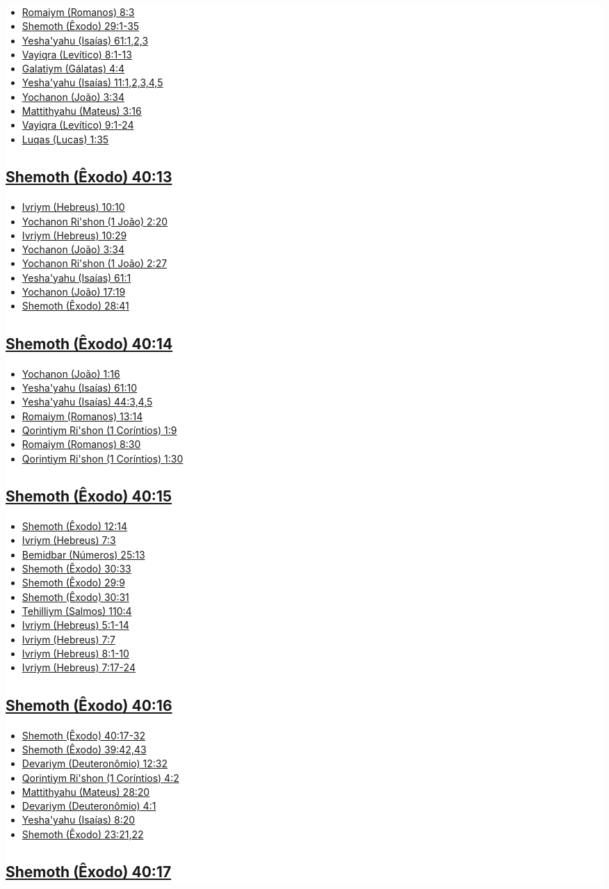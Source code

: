 - [Romaiym (Romanos) 8:3](https://bible.ozzuu.com/pt_yah/Rom/8#3)
- [Shemoth (Êxodo) 29:1-35](https://bible.ozzuu.com/pt_yah/Exo/29#1)
- [Yesha'yahu (Isaías) 61:1,2,3](https://bible.ozzuu.com/pt_yah/Isa/61#1)
- [Vayiqra (Levítico) 8:1-13](https://bible.ozzuu.com/pt_yah/Lev/8#1)
- [Galatiym (Gálatas) 4:4](https://bible.ozzuu.com/pt_yah/Gal/4#4)
- [Yesha'yahu (Isaías) 11:1,2,3,4,5](https://bible.ozzuu.com/pt_yah/Isa/11#1)
- [Yochanon (João) 3:34](https://bible.ozzuu.com/pt_yah/Joh/3#34)
- [Mattithyahu (Mateus) 3:16](https://bible.ozzuu.com/pt_yah/Mat/3#16)
- [Vayiqra (Levítico) 9:1-24](https://bible.ozzuu.com/pt_yah/Lev/9#1)
- [Luqas (Lucas) 1:35](https://bible.ozzuu.com/pt_yah/Luk/1#35)
<h2 id="13"><a href="https://bible.ozzuu.com/pt_yah/Exo/40#13" target="_blank">Shemoth (Êxodo) 40:13</a></h2>

- [Ivriym (Hebreus) 10:10](https://bible.ozzuu.com/pt_yah/Heb/10#10)
- [Yochanon Ri'shon (1 João) 2:20](https://bible.ozzuu.com/pt_yah/1Jo/2#20)
- [Ivriym (Hebreus) 10:29](https://bible.ozzuu.com/pt_yah/Heb/10#29)
- [Yochanon (João) 3:34](https://bible.ozzuu.com/pt_yah/Joh/3#34)
- [Yochanon Ri'shon (1 João) 2:27](https://bible.ozzuu.com/pt_yah/1Jo/2#27)
- [Yesha'yahu (Isaías) 61:1](https://bible.ozzuu.com/pt_yah/Isa/61#1)
- [Yochanon (João) 17:19](https://bible.ozzuu.com/pt_yah/Joh/17#19)
- [Shemoth (Êxodo) 28:41](https://bible.ozzuu.com/pt_yah/Exo/28#41)
<h2 id="14"><a href="https://bible.ozzuu.com/pt_yah/Exo/40#14" target="_blank">Shemoth (Êxodo) 40:14</a></h2>

- [Yochanon (João) 1:16](https://bible.ozzuu.com/pt_yah/Joh/1#16)
- [Yesha'yahu (Isaías) 61:10](https://bible.ozzuu.com/pt_yah/Isa/61#10)
- [Yesha'yahu (Isaías) 44:3,4,5](https://bible.ozzuu.com/pt_yah/Isa/44#3)
- [Romaiym (Romanos) 13:14](https://bible.ozzuu.com/pt_yah/Rom/13#14)
- [Qorintiym Ri'shon (1 Coríntios) 1:9](https://bible.ozzuu.com/pt_yah/1Co/1#9)
- [Romaiym (Romanos) 8:30](https://bible.ozzuu.com/pt_yah/Rom/8#30)
- [Qorintiym Ri'shon (1 Coríntios) 1:30](https://bible.ozzuu.com/pt_yah/1Co/1#30)
<h2 id="15"><a href="https://bible.ozzuu.com/pt_yah/Exo/40#15" target="_blank">Shemoth (Êxodo) 40:15</a></h2>

- [Shemoth (Êxodo) 12:14](https://bible.ozzuu.com/pt_yah/Exo/12#14)
- [Ivriym (Hebreus) 7:3](https://bible.ozzuu.com/pt_yah/Heb/7#3)
- [Bemidbar (Números) 25:13](https://bible.ozzuu.com/pt_yah/Num/25#13)
- [Shemoth (Êxodo) 30:33](https://bible.ozzuu.com/pt_yah/Exo/30#33)
- [Shemoth (Êxodo) 29:9](https://bible.ozzuu.com/pt_yah/Exo/29#9)
- [Shemoth (Êxodo) 30:31](https://bible.ozzuu.com/pt_yah/Exo/30#31)
- [Tehilliym (Salmos) 110:4](https://bible.ozzuu.com/pt_yah/Psa/110#4)
- [Ivriym (Hebreus) 5:1-14](https://bible.ozzuu.com/pt_yah/Heb/5#1)
- [Ivriym (Hebreus) 7:7](https://bible.ozzuu.com/pt_yah/Heb/7#7)
- [Ivriym (Hebreus) 8:1-10](https://bible.ozzuu.com/pt_yah/Heb/8#1)
- [Ivriym (Hebreus) 7:17-24](https://bible.ozzuu.com/pt_yah/Heb/7#17)
<h2 id="16"><a href="https://bible.ozzuu.com/pt_yah/Exo/40#16" target="_blank">Shemoth (Êxodo) 40:16</a></h2>

- [Shemoth (Êxodo) 40:17-32](https://bible.ozzuu.com/pt_yah/Exo/40#17)
- [Shemoth (Êxodo) 39:42,43](https://bible.ozzuu.com/pt_yah/Exo/39#42)
- [Devariym (Deuteronômio) 12:32](https://bible.ozzuu.com/pt_yah/Deu/12#32)
- [Qorintiym Ri'shon (1 Coríntios) 4:2](https://bible.ozzuu.com/pt_yah/1Co/4#2)
- [Mattithyahu (Mateus) 28:20](https://bible.ozzuu.com/pt_yah/Mat/28#20)
- [Devariym (Deuteronômio) 4:1](https://bible.ozzuu.com/pt_yah/Deu/4#1)
- [Yesha'yahu (Isaías) 8:20](https://bible.ozzuu.com/pt_yah/Isa/8#20)
- [Shemoth (Êxodo) 23:21,22](https://bible.ozzuu.com/pt_yah/Exo/23#21)
<h2 id="17"><a href="https://bible.ozzuu.com/pt_yah/Exo/40#17" target="_blank">Shemoth (Êxodo) 40:17</a></h2>
